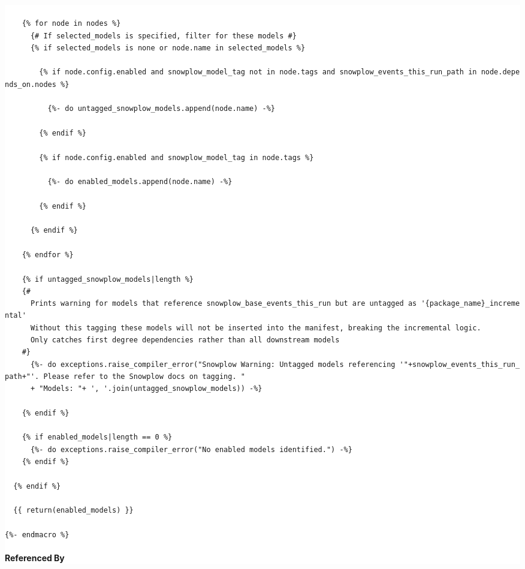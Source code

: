 ```jinja2

    {% for node in nodes %}
      {# If selected_models is specified, filter for these models #}
      {% if selected_models is none or node.name in selected_models %}

        {% if node.config.enabled and snowplow_model_tag not in node.tags and snowplow_events_this_run_path in node.depends_on.nodes %}

          {%- do untagged_snowplow_models.append(node.name) -%}

        {% endif %}

        {% if node.config.enabled and snowplow_model_tag in node.tags %}

          {%- do enabled_models.append(node.name) -%}

        {% endif %}

      {% endif %}

    {% endfor %}

    {% if untagged_snowplow_models|length %}
    {#
      Prints warning for models that reference snowplow_base_events_this_run but are untagged as '{package_name}_incremental'
      Without this tagging these models will not be inserted into the manifest, breaking the incremental logic.
      Only catches first degree dependencies rather than all downstream models
    #}
      {%- do exceptions.raise_compiler_error("Snowplow Warning: Untagged models referencing '"+snowplow_events_this_run_path+"'. Please refer to the Snowplow docs on tagging. "
      + "Models: "+ ', '.join(untagged_snowplow_models)) -%}

    {% endif %}

    {% if enabled_models|length == 0 %}
      {%- do exceptions.raise_compiler_error("No enabled models identified.") -%}
    {% endif %}

  {% endif %}

  {{ return(enabled_models) }}

{%- endmacro %}
```

</DbtDetails>


<h4>Referenced By</h4>
